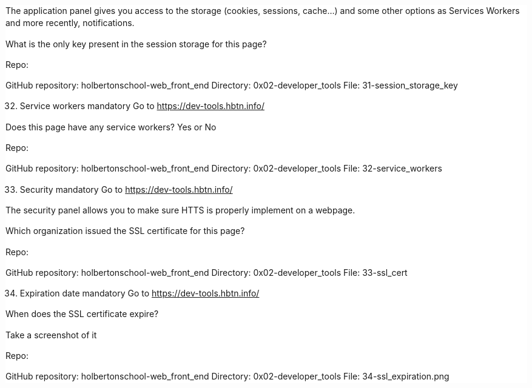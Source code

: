 The application panel gives you access to the storage (cookies, sessions, cache…) and some other options as Services Workers and more recently, notifications.

What is the only key present in the session storage for this page?

Repo:

GitHub repository: holbertonschool-web_front_end
Directory: 0x02-developer_tools
File: 31-session_storage_key
 
32. Service workers
mandatory
Go to https://dev-tools.hbtn.info/

Does this page have any service workers? Yes or No

Repo:

GitHub repository: holbertonschool-web_front_end
Directory: 0x02-developer_tools
File: 32-service_workers
 
33. Security
mandatory
Go to https://dev-tools.hbtn.info/

The security panel allows you to make sure HTTS is properly implement on a webpage.

Which organization issued the SSL certificate for this page?

Repo:

GitHub repository: holbertonschool-web_front_end
Directory: 0x02-developer_tools
File: 33-ssl_cert
 
34. Expiration date
mandatory
Go to https://dev-tools.hbtn.info/

When does the SSL certificate expire?

Take a screenshot of it

Repo:

GitHub repository: holbertonschool-web_front_end
Directory: 0x02-developer_tools
File: 34-ssl_expiration.png
